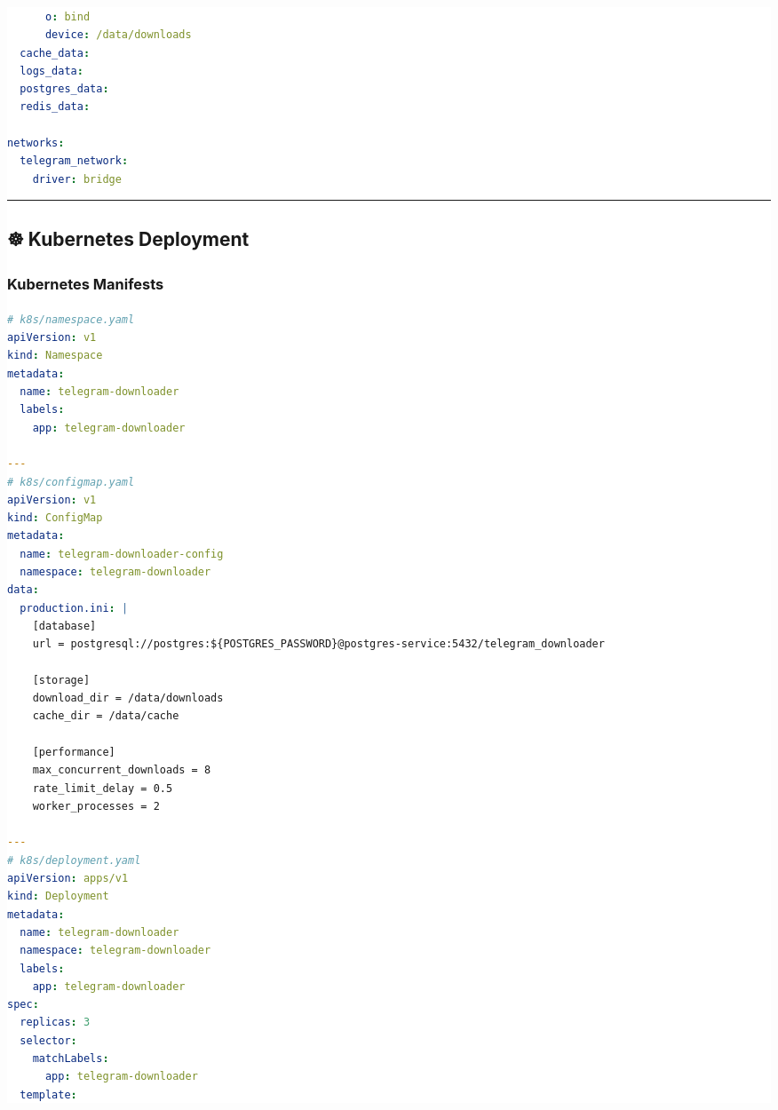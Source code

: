 ```yaml
      o: bind
      device: /data/downloads
  cache_data:
  logs_data:
  postgres_data:
  redis_data:

networks:
  telegram_network:
    driver: bridge
```

---

## ☸️ Kubernetes Deployment

### Kubernetes Manifests

```yaml
# k8s/namespace.yaml
apiVersion: v1
kind: Namespace
metadata:
  name: telegram-downloader
  labels:
    app: telegram-downloader

---
# k8s/configmap.yaml
apiVersion: v1
kind: ConfigMap
metadata:
  name: telegram-downloader-config
  namespace: telegram-downloader
data:
  production.ini: |
    [database]
    url = postgresql://postgres:${POSTGRES_PASSWORD}@postgres-service:5432/telegram_downloader
    
    [storage]
    download_dir = /data/downloads
    cache_dir = /data/cache
    
    [performance]
    max_concurrent_downloads = 8
    rate_limit_delay = 0.5
    worker_processes = 2

---
# k8s/deployment.yaml
apiVersion: apps/v1
kind: Deployment
metadata:
  name: telegram-downloader
  namespace: telegram-downloader
  labels:
    app: telegram-downloader
spec:
  replicas: 3
  selector:
    matchLabels:
      app: telegram-downloader
  template:
```